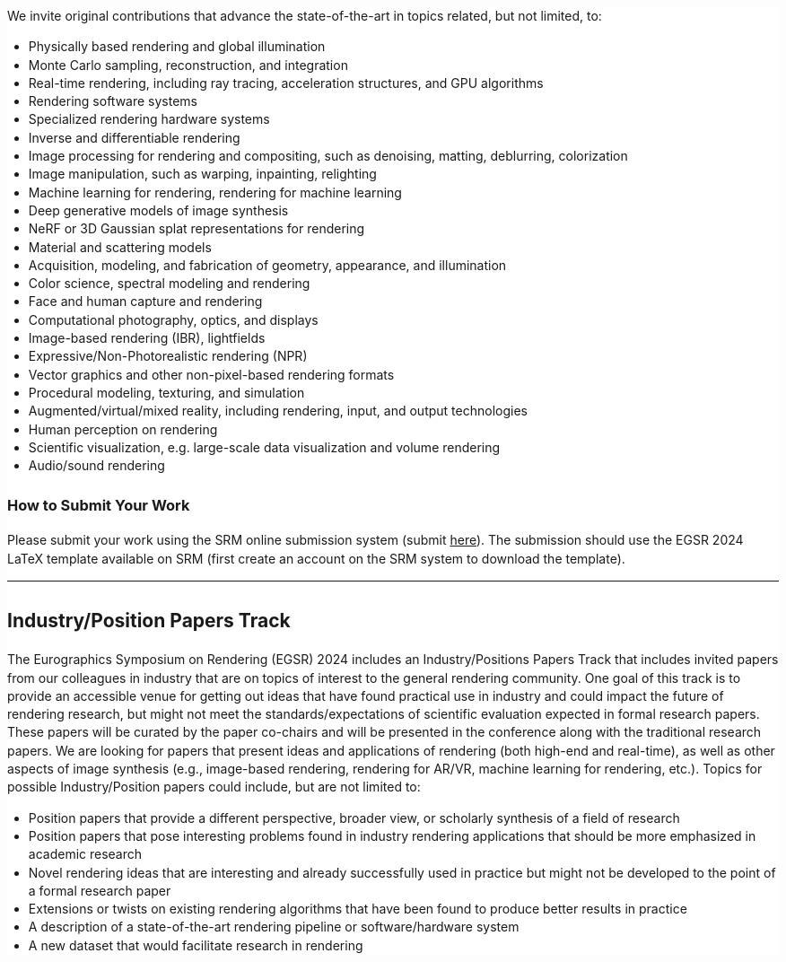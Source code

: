 We invite original contributions that advance the state-of-the-art in topics related, but not limited, to:

- Physically based rendering and global illumination
- Monte Carlo sampling, reconstruction, and integration
- Real-time rendering, including ray tracing, acceleration structures, and GPU algorithms
- Rendering software systems
- Specialized rendering hardware systems
- Inverse and differentiable rendering
- Image processing for rendering and compositing, such as denoising, matting, deblurring, colorization
- Image manipulation, such as warping, inpainting, relighting
- Machine learning for rendering, rendering for machine learning
- Deep generative models of image synthesis
- NeRF or 3D Gaussian splat representations for rendering
- Material and scattering models
- Acquisition, modeling, and fabrication of geometry, appearance, and illumination
- Color science, spectral modeling and rendering
- Face and human capture and rendering
- Computational photography, optics, and displays
- Image-based rendering (IBR), lightfields
- Expressive/Non-Photorealistic rendering (NPR)
- Vector graphics and other non-pixel-based rendering formats
- Procedural modeling, texturing, and simulation
- Augmented/virtual/mixed reality, including rendering, input, and output technologies
- Human perception on rendering
- Scientific visualization, e.g. large-scale data visualization and volume rendering
- Audio/sound rendering

### How to Submit Your Work

Please submit your work using the SRM online submission system (submit <a href="https://srmv2.eg.org/COMFy/Conference/SR_2024">here</a>). The submission should use the EGSR 2024 LaTeX template available on SRM (first create an account on the SRM system to download the template).

<hr>

## Industry/Position Papers Track

The Eurographics Symposium on Rendering (EGSR) 2024 includes an Industry/Positions Papers Track that includes invited papers from our colleagues in industry that are on topics of interest to the general rendering community. One goal of this track is to provide an accessible venue for getting out ideas that have found practical use in industry and could impact the future of rendering research, but might not meet the standards/expectations of scientific evaluation expected in formal research papers. These papers will be curated by the paper co-chairs and will be presented in the conference along with the traditional research papers. We are looking for papers that present ideas and applications of rendering (both high-end and real-time), as well as other aspects of image synthesis (e.g., image-based rendering, rendering for AR/VR, machine learning for rendering, etc.). Topics for possible Industry/Position papers could include, but are not limited to:

- Position papers that provide a different perspective, broader view, or scholarly synthesis of a field of research
- Position papers that pose interesting problems found in industry rendering applications that should be more emphasized in academic research
- Novel rendering ideas that are interesting and already successfully used in practice but might not be developed to the point of a formal research paper
- Extensions or twists on existing rendering algorithms that have been found to produce better results in practice
- A description of a state-of-the-art rendering pipeline or software/hardware system
- A new dataset that would facilitate research in rendering
